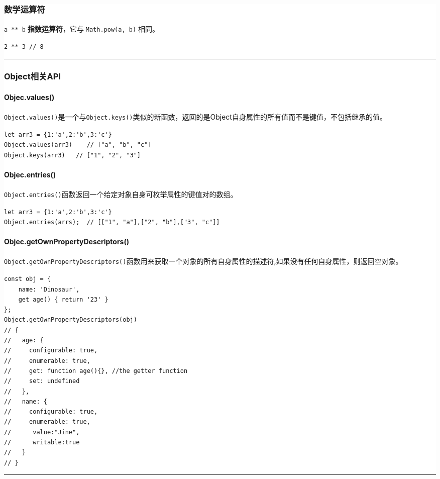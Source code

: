 
### 数学运算符
`a ** b` **指数运算符**，它与 `Math.pow(a, b)` 相同。
```
2 ** 3 // 8
```

---


### Object相关API

#### Objec.values()
`Object.values()`是一个与`Object.keys()`类似的新函数，返回的是Object自身属性的所有值而不是键值，不包括继承的值。
```
let arr3 = {1:'a',2:'b',3:'c'}
Object.values(arr3)    // ["a", "b", "c"]
Object.keys(arr3)   // ["1", "2", "3"]
```

#### Objec.entries()
`Object.entries()`函数返回一个给定对象自身可枚举属性的键值对的数组。
```
let arr3 = {1:'a',2:'b',3:'c'}
Object.entries(arrs);  // [["1", "a"],["2", "b"],["3", "c"]]
```

#### Objec.getOwnPropertyDescriptors()
`Object.getOwnPropertyDescriptors()`函数用来获取一个对象的所有自身属性的描述符,如果没有任何自身属性，则返回空对象。

```
const obj = {
	name: 'Dinosaur',
	get age() { return '23' }
};
Object.getOwnPropertyDescriptors(obj)
// {
//   age: {
//     configurable: true,
//     enumerable: true,
//     get: function age(){}, //the getter function
//     set: undefined
//   },
//   name: {
//     configurable: true,
//     enumerable: true,
//		value:"Jine",
//		writable:true
//   }
// }
```




---

